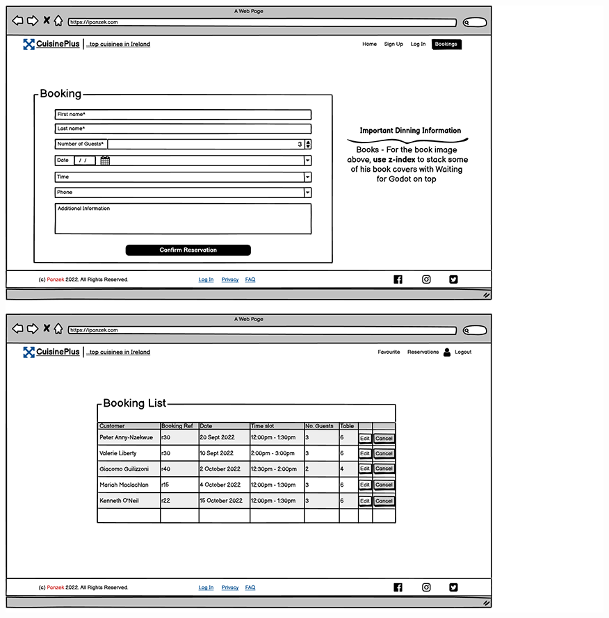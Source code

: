 ![Desktop - Bookings](docs/wireframes/booking.png)

![Desktop - Manage Bookings](docs/wireframes/manage_bookings.png)
